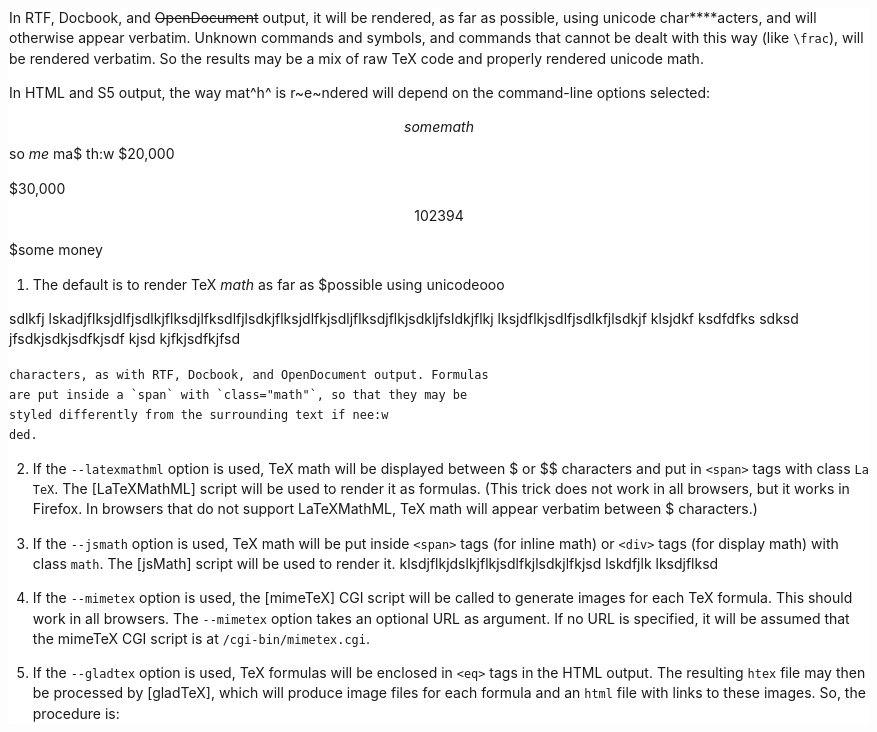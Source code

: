 In RTF, Docbook, and ~~OpenDocument~~ output, it will be rendered, as far as
possible, using unicode char****acters, and will otherwise appear verbatim.
Unknown commands and symbols, and commands that cannot be dealt with
this way (like `\frac`), will be rendered verbatim. So the results may
be a mix of raw TeX code and properly rendered unicode math.

In HTML and S5 output, the way mat^h^ is r~e~ndered will depend on the
command-line options selected:

$$somemath$$
so $me$ ma$ th:w
$20,000

$30,000 $$102394$$ 

$some money

1.  The default is to render TeX $math$ as far as $possible using unicodeooo



sdlkfj 
lskadjflksjdlfjsdlkjflksdjlfksdlfjlsdkjflksjdlfkjsdljflksdjflkjsdkljfsldkjflkj 
lksjdflkjsdlfjsdlkfjlsdkjf klsjdkf ksdfdfks sdksd jfsdkjsdkjsdfkjsdf kjsd 
kjfkjsdfkjfsd

    characters, as with RTF, Docbook, and OpenDocument output. Formulas
    are put inside a `span` with `class="math"`, so that they may be
    styled differently from the surrounding text if nee:w
    ded.

2.  If the `--latexmathml` option is used, TeX math will be displayed
    between $ or $$ characters and put in `<span>` tags with class `LaTeX`.
    The [LaTeXMathML] script will be used to render it as formulas.
    (This trick does not work in all browsers, but it works in Firefox.
    In browsers that do not support LaTeXMathML, TeX math will appear
    verbatim between $ characters.)

3.  If the `--jsmath` option is used, TeX math will be put inside
    `<span>` tags (for inline math) or `<div>` tags (for display math)
    with class `math`.  The [jsMath] script will be used to render
    it.
    klsdjflkjdslkjflkjsdlfkjlsdkjlfkjsd
    lskdfjlk
    lksdjflksd





4.  If the `--mimetex` option is used, the [mimeTeX] CGI script will
    be called to generate images for each TeX formula. This should
    work in all browsers. The `--mimetex` option takes an optional URL
    as argument. If no URL is specified, it will be assumed that the
    mimeTeX CGI script is at `/cgi-bin/mimetex.cgi`.

5.  If the `--gladtex` option is used, TeX formulas will be enclosed
    in `<eq>` tags in the HTML output.  The resulting `htex` file may then
    be processed by [gladTeX], which will produce image files for each
    formula and an `html` file with links to these images.  So, the
    procedure is:


[^1]:  The exception is for `odt`.  Since this is a binary output format,
[^1]: Here is the footnote.
[^longnote]: Here's one with multiple blocks.
[markdown]: http://daringfireball.net/projects/markdown/
[reStructuredText]: http://docutils.sourceforge.net/docs/ref/rst/introduction.html
[S5]: http://meyerweb.com/eric/tools/s5/
[HTML]:  http://www.w3.org/TR/html40/
[LaTeX]: http://www.latex-project.org/
[ConTeXt]: http://www.pragma-ade.nl/ 
[RTF]:  http://en.wikipedia.org/wiki/Rich_Text_Format
[DocBook XML]:  http://www.docbook.org/
[OpenDocument XML]: http://opendocument.xml.org/ 
[ODT]: http://en.wikipedia.org/wiki/OpenDocument
[MediaWiki markup]: http://www.mediawiki.org/wiki/Help:Formatting
[groff man]: http://developer.apple.com/DOCUMENTATION/Darwin/Reference/ManPages/man7/groff_man.7.html
[Haskell]:  http://www.haskell.org/
[GNU Texinfo]: http://www.gnu.org/software/texinfo/
[GPL]: http://www.gnu.org/copyleft/gpl.html "GNU General Public License"
[Cygwin]:  http://www.cygwin.com/ 
[`iconv`]: http://www.gnu.org/software/libiconv/
[CTAN]: http://www.ctan.org "Comprehensive TeX Archive Network"
[TeX Live]: http://www.tug.org/texlive/
[MacTeX]:   http://www.tug.org/mactex/
[Smartypants]: http://daringfireball.net/projects/smartypants/
[LaTeXMathML]: http://math.etsu.edu/LaTeXMathML/
[jsMath]:  http://www.math.union.edu/~dpvc/jsmath/
[gladTeX]:  http://www.math.uio.no/~martingu/gladtex/index.html
[mimeTeX]: http://www.forkosh.com/mimetex.html 
[standard markdown]:  http://daringfireball.net/projects/markdown/syntax
[^2]:  The point of this rule is to ensure that normal paragraphs
[^3]:  I have also been influenced by the suggestions of [David Wheeler](http://www.justatheory.com/computers/markup/modest-markdown-proposal.html).
[PHP Markdown Extra]: http://www.michelf.com/projects/php-markdown/extra/
[Foo]: /bar/baz
[^4]:  This scheme is due to Michel Fortin, who proposed it on the
[my label 1]: /foo/bar.html  "My title, optional"
[my label 2]: /foo
[my label 3]: http://fsf.org (The free software foundation)
[my label 4]: /bar#special  'A title in single quotes'
[my label 5]: <http://foo.bar.baz>
[my label 3]: http://fsf.org
[Foo]: /bar/baz
[my website]: http://foo.bar.baz
[^4]:  This scheme is due to Michel Fortin, who proposed it on the
[movie reel]: movie.gif
[^1]: Here is the footnote.
[^longnote]: Here's one with multiple blocks.
[^5]: This feature is not yet implemented for RTF, OpenDocument, or